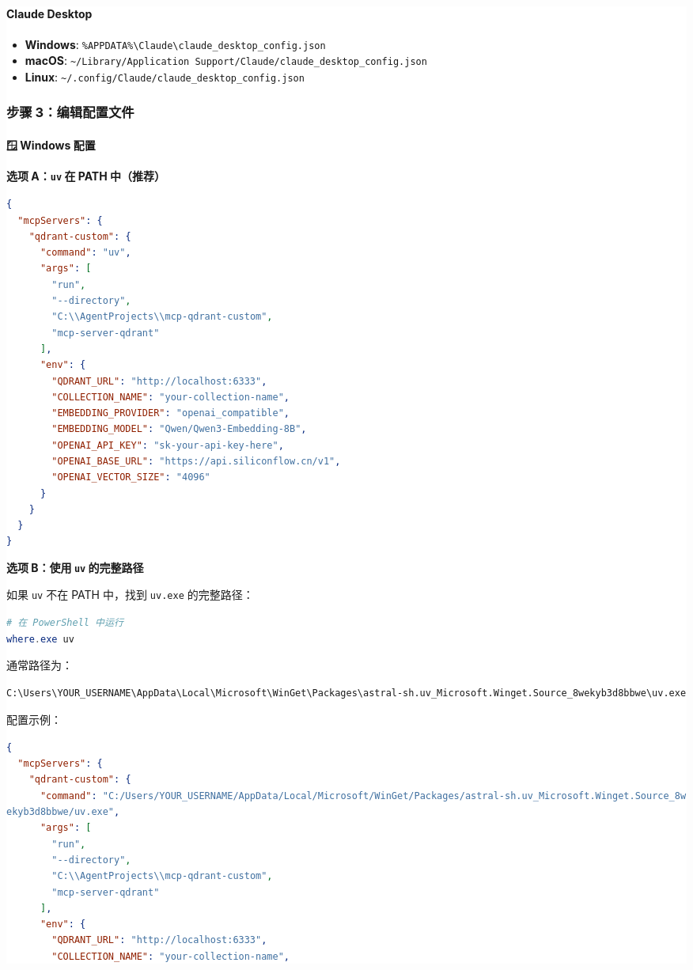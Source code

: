 #### Claude Desktop
- **Windows**: `%APPDATA%\Claude\claude_desktop_config.json`
- **macOS**: `~/Library/Application Support/Claude/claude_desktop_config.json`
- **Linux**: `~/.config/Claude/claude_desktop_config.json`

### 步骤 3：编辑配置文件

#### 🪟 Windows 配置

**选项 A：`uv` 在 PATH 中（推荐）**

```json
{
  "mcpServers": {
    "qdrant-custom": {
      "command": "uv",
      "args": [
        "run",
        "--directory",
        "C:\\AgentProjects\\mcp-qdrant-custom",
        "mcp-server-qdrant"
      ],
      "env": {
        "QDRANT_URL": "http://localhost:6333",
        "COLLECTION_NAME": "your-collection-name",
        "EMBEDDING_PROVIDER": "openai_compatible",
        "EMBEDDING_MODEL": "Qwen/Qwen3-Embedding-8B",
        "OPENAI_API_KEY": "sk-your-api-key-here",
        "OPENAI_BASE_URL": "https://api.siliconflow.cn/v1",
        "OPENAI_VECTOR_SIZE": "4096"
      }
    }
  }
}
```

**选项 B：使用 `uv` 的完整路径**

如果 `uv` 不在 PATH 中，找到 `uv.exe` 的完整路径：

```powershell
# 在 PowerShell 中运行
where.exe uv
```

通常路径为：
```
C:\Users\YOUR_USERNAME\AppData\Local\Microsoft\WinGet\Packages\astral-sh.uv_Microsoft.Winget.Source_8wekyb3d8bbwe\uv.exe
```

配置示例：

```json
{
  "mcpServers": {
    "qdrant-custom": {
      "command": "C:/Users/YOUR_USERNAME/AppData/Local/Microsoft/WinGet/Packages/astral-sh.uv_Microsoft.Winget.Source_8wekyb3d8bbwe/uv.exe",
      "args": [
        "run",
        "--directory",
        "C:\\AgentProjects\\mcp-qdrant-custom",
        "mcp-server-qdrant"
      ],
      "env": {
        "QDRANT_URL": "http://localhost:6333",
        "COLLECTION_NAME": "your-collection-name",
```